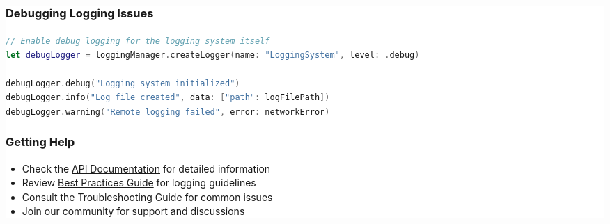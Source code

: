 ### Debugging Logging Issues

```swift
// Enable debug logging for the logging system itself
let debugLogger = loggingManager.createLogger(name: "LoggingSystem", level: .debug)

debugLogger.debug("Logging system initialized")
debugLogger.info("Log file created", data: ["path": logFilePath])
debugLogger.warning("Remote logging failed", error: networkError)
```

### Getting Help

- Check the [API Documentation](LoggingAPI.md) for detailed information
- Review [Best Practices Guide](BestPracticesGuide.md) for logging guidelines
- Consult the [Troubleshooting Guide](TroubleshootingGuide.md) for common issues
- Join our community for support and discussions
